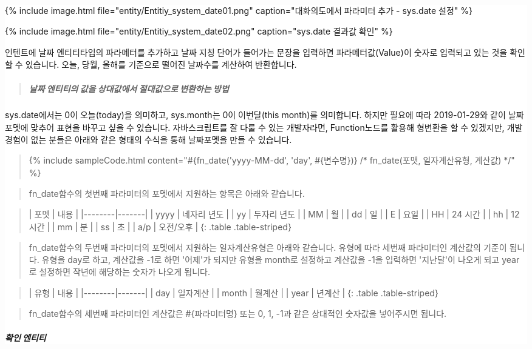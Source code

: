 {% include image.html file="entity/Entitiy_system_date01.png"  caption="대화의도에서 파라미터 추가 - sys.date 설정" %}

{% include image.html file="entity/Entitiy_system_date02.png"  caption="sys.date 결과값 확인" %}

인텐트에 날짜 엔티티타입의 파라메터를 추가하고 날짜 지칭 단어가 들어가는 문장을 입력하면 파라메터값(Value)이 숫자로 입력되고 있는 것을 확인 할 수 있습니다. 오늘, 당월, 올해를 기준으로 떨어진 날짜수를 계산하여 반환합니다.

>##### 날짜 엔티티의 값을 상대값에서 절대값으로 변환하는 방법
sys.date에서는 0이 오늘(today)을 의미하고,
sys.month는 0이 이번달(this month)를 의미합니다.
하지만 필요에 따라 2019-01-29와 같이 날짜 포멧에 맞추어 표현을 바꾸고 싶을 수 있습니다.
자바스크립트를 잘 다룰 수 있는 개발자라면, Function노드를 활용해 형변환을 할 수 있겠지만, 개발 경험이 없는 분들은 아래와 같은 형태의 수식을 통해 날짜포멧을 만들 수 있습니다.

>{% include sampleCode.html content="#{fn_date(\'yyyy-MM-dd\', \'day\', #{변수명})} /* fn_date(포맷, 일자계산유형, 계산값) */" %}

>fn_date함수의 첫번째 파라미터의 포멧에서 지원하는 항목은 아래와 같습니다.

>| 포멧   |   내용 |
|--------|-------|
| yyyy | 네자리 년도  |
| yy   | 두자리 년도  |
| MM   | 월          |
| dd   | 일          |
| E    | 요일         |
| HH   | 24 시간     |
| hh   | 12 시간     |
| mm   | 분          |
| ss   | 초          |
| a/p  | 오전/오후    |
{: .table .table-striped}

>fn_date함수의 두번째 파라미터의 포멧에서 지원하는 일자계산유형은 아래와 같습니다.
유형에 따라 세번째 파라미터인 계산값의 기준이 됩니다. 유형을 day로 하고, 계산값을 -1로 하면 '어제'가 되지만 유형을 month로 설정하고 계산값을 -1을 입력하면 '지난달'이 나오게 되고 year로 설정하면 작년에 해당하는 숫자가 나오게 됩니다.

>| 유형   |   내용 |
|--------|-------|
| day    | 일자계산 |
| month  | 월계산 |
| year   | 년계산 |
{: .table .table-striped}

>fn_date함수의 세번째 파라미터인 계산값은 #{파라미터명} 또는 0, 1, -1과 같은 상대적인 숫자값을 넣어주시면 됩니다.
##### 확인 엔티티
